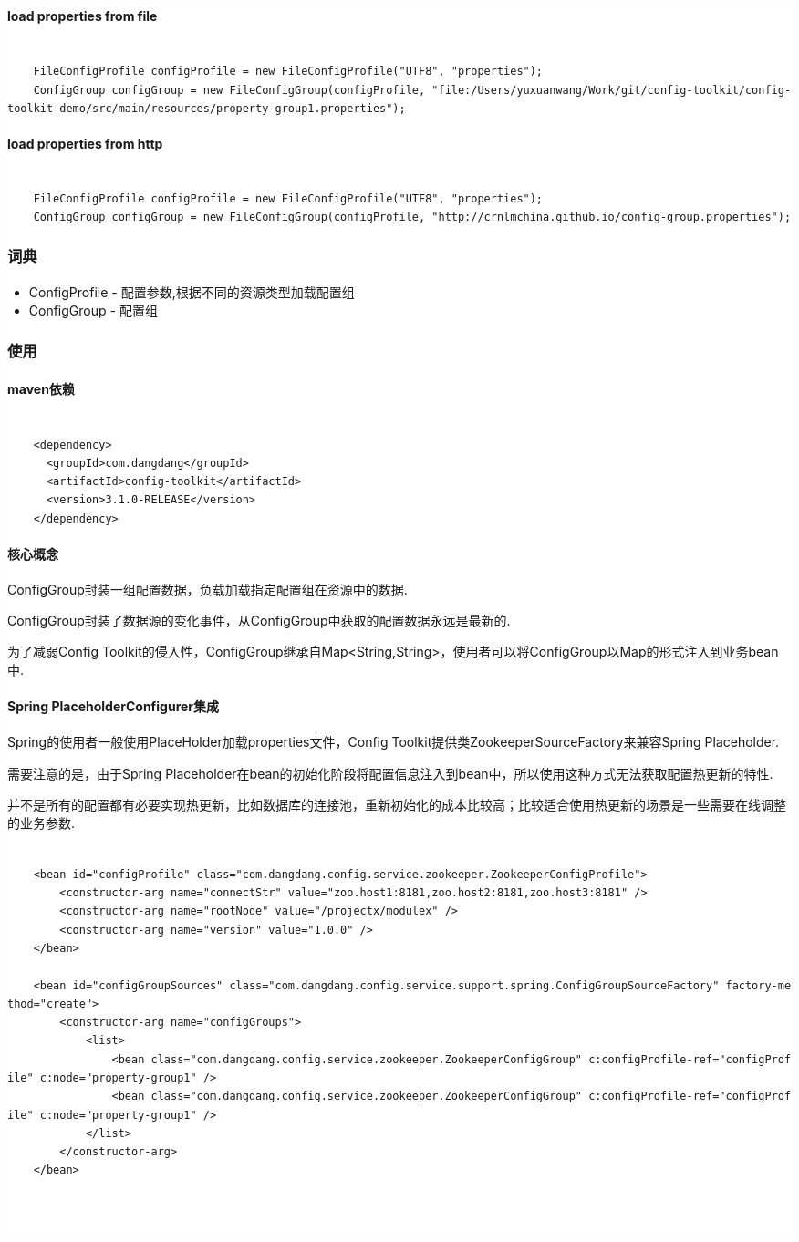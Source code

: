 #### load properties from file
<pre><code>
    FileConfigProfile configProfile = new FileConfigProfile("UTF8", "properties");
    ConfigGroup configGroup = new FileConfigGroup(configProfile, "file:/Users/yuxuanwang/Work/git/config-toolkit/config-toolkit-demo/src/main/resources/property-group1.properties");
</code></pre>

#### load properties from http
<pre><code>
    FileConfigProfile configProfile = new FileConfigProfile("UTF8", "properties");
    ConfigGroup configGroup = new FileConfigGroup(configProfile, "http://crnlmchina.github.io/config-group.properties");
</code></pre>

### 词典
* ConfigProfile - 配置参数,根据不同的资源类型加载配置组
* ConfigGroup - 配置组

### 使用
#### maven依赖
<pre><code>
    &lt;dependency&gt;
      &lt;groupId&gt;com.dangdang&lt;/groupId&gt;
      &lt;artifactId&gt;config-toolkit&lt;/artifactId&gt;
      &lt;version&gt;3.1.0-RELEASE&lt;/version&gt;
    &lt;/dependency&gt;
</code></pre>

#### 核心概念

ConfigGroup封装一组配置数据，负载加载指定配置组在资源中的数据.

ConfigGroup封装了数据源的变化事件，从ConfigGroup中获取的配置数据永远是最新的.

为了减弱Config Toolkit的侵入性，ConfigGroup继承自Map<String,String>，使用者可以将ConfigGroup以Map的形式注入到业务bean中.

#### Spring PlaceholderConfigurer集成

Spring的使用者一般使用PlaceHolder加载properties文件，Config Toolkit提供类ZookeeperSourceFactory来兼容Spring Placeholder.

需要注意的是，由于Spring Placeholder在bean的初始化阶段将配置信息注入到bean中，所以使用这种方式无法获取配置热更新的特性.

并不是所有的配置都有必要实现热更新，比如数据库的连接池，重新初始化的成本比较高；比较适合使用热更新的场景是一些需要在线调整的业务参数.
<pre><code>
    &lt;bean id="configProfile" class="com.dangdang.config.service.zookeeper.ZookeeperConfigProfile"&gt;
    	&lt;constructor-arg name="connectStr" value="zoo.host1:8181,zoo.host2:8181,zoo.host3:8181" /&gt;
		&lt;constructor-arg name="rootNode" value="/projectx/modulex" /&gt;
        &lt;constructor-arg name="version" value="1.0.0" /&gt;
	&lt;/bean&gt;

	&lt;bean id="configGroupSources" class="com.dangdang.config.service.support.spring.ConfigGroupSourceFactory" factory-method="create"&gt;
		&lt;constructor-arg name="configGroups"&gt;
			&lt;list&gt;
                &lt;bean class="com.dangdang.config.service.zookeeper.ZookeeperConfigGroup" c:configProfile-ref="configProfile" c:node="property-group1" /&gt;
                &lt;bean class="com.dangdang.config.service.zookeeper.ZookeeperConfigGroup" c:configProfile-ref="configProfile" c:node="property-group1" /&gt;
			&lt;/list&gt;
		&lt;/constructor-arg&gt;
	&lt;/bean&gt;
